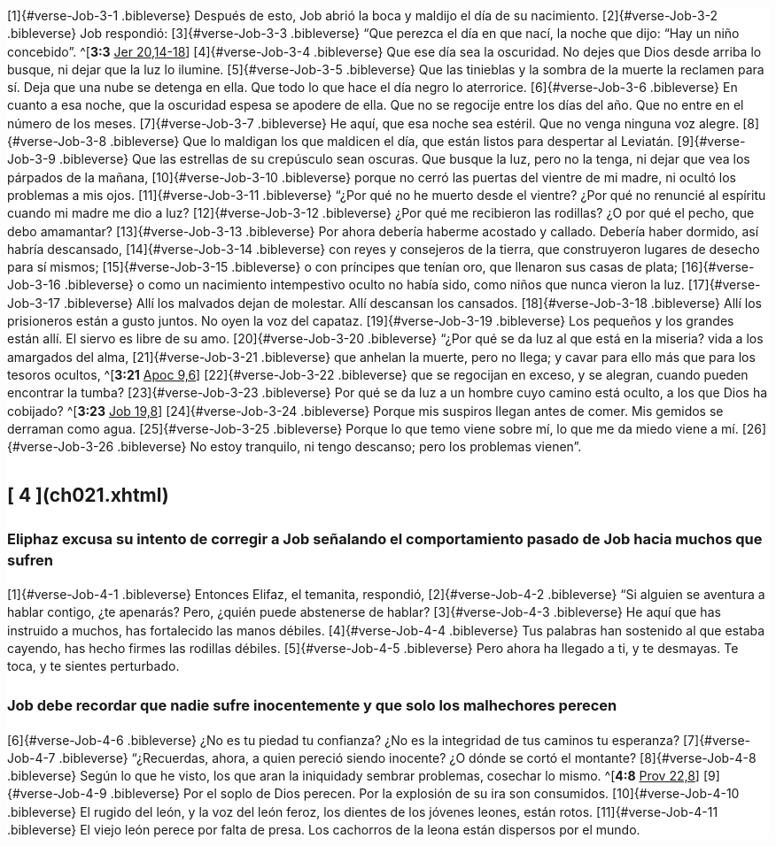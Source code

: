 [1]{#verse-Job-3-1 .bibleverse} Después de esto, Job abrió la boca y maldijo el día de su nacimiento. [2]{#verse-Job-3-2 .bibleverse} Job respondió: [3]{#verse-Job-3-3 .bibleverse} “Que perezca el día en que nací, la noche que dijo: “Hay un niño concebido”. ^[**3:3** [Jer 20,14-18](ch027.xhtml#verse-Jeremías-20-14)] [4]{#verse-Job-3-4 .bibleverse} Que ese día sea la oscuridad. No dejes que Dios desde arriba lo busque, ni dejar que la luz lo ilumine. [5]{#verse-Job-3-5 .bibleverse} Que las tinieblas y la sombra de la muerte la reclamen para sí. Deja que una nube se detenga en ella. Que todo lo que hace el día negro lo aterrorice. [6]{#verse-Job-3-6 .bibleverse} En cuanto a esa noche, que la oscuridad espesa se apodere de ella. Que no se regocije entre los días del año. Que no entre en el número de los meses. [7]{#verse-Job-3-7 .bibleverse} He aquí, que esa noche sea estéril. Que no venga ninguna voz alegre. [8]{#verse-Job-3-8 .bibleverse} Que lo maldigan los que maldicen el día, que están listos para despertar al Leviatán. [9]{#verse-Job-3-9 .bibleverse} Que las estrellas de su crepúsculo sean oscuras. Que busque la luz, pero no la tenga, ni dejar que vea los párpados de la mañana, [10]{#verse-Job-3-10 .bibleverse} porque no cerró las puertas del vientre de mi madre, ni ocultó los problemas a mis ojos. [11]{#verse-Job-3-11 .bibleverse} “¿Por qué no he muerto desde el vientre? ¿Por qué no renuncié al espíritu cuando mi madre me dio a luz? [12]{#verse-Job-3-12 .bibleverse} ¿Por qué me recibieron las rodillas? ¿O por qué el pecho, que debo amamantar? [13]{#verse-Job-3-13 .bibleverse} Por ahora debería haberme acostado y callado. Debería haber dormido, así habría descansado, [14]{#verse-Job-3-14 .bibleverse} con reyes y consejeros de la tierra, que construyeron lugares de desecho para sí mismos; [15]{#verse-Job-3-15 .bibleverse} o con príncipes que tenían oro, que llenaron sus casas de plata; [16]{#verse-Job-3-16 .bibleverse} o como un nacimiento intempestivo oculto no había sido, como niños que nunca vieron la luz. [17]{#verse-Job-3-17 .bibleverse} Allí los malvados dejan de molestar. Allí descansan los cansados. [18]{#verse-Job-3-18 .bibleverse} Allí los prisioneros están a gusto juntos. No oyen la voz del capataz. [19]{#verse-Job-3-19 .bibleverse} Los pequeños y los grandes están allí. El siervo es libre de su amo. [20]{#verse-Job-3-20 .bibleverse} “¿Por qué se da luz al que está en la miseria? vida a los amargados del alma, [21]{#verse-Job-3-21 .bibleverse} que anhelan la muerte, pero no llega; y cavar para ello más que para los tesoros ocultos, ^[**3:21** [Apoc 9,6](ch069.xhtml#verse-Apocalipsis-9-6)] [22]{#verse-Job-3-22 .bibleverse} que se regocijan en exceso, y se alegran, cuando pueden encontrar la tumba? [23]{#verse-Job-3-23 .bibleverse} Por qué se da luz a un hombre cuyo camino está oculto, a los que Dios ha cobijado? ^[**3:23** [Job 19,8](ch021.xhtml#verse-Job-19-8)] [24]{#verse-Job-3-24 .bibleverse} Porque mis suspiros llegan antes de comer. Mis gemidos se derraman como agua. [25]{#verse-Job-3-25 .bibleverse} Porque lo que temo viene sobre mí, lo que me da miedo viene a mí. [26]{#verse-Job-3-26 .bibleverse} No estoy tranquilo, ni tengo descanso; pero los problemas vienen”.

<h2 class="chaptertitle">[&nbsp;4&nbsp;](ch021.xhtml)<span><span id="chapter-Job-4"></span></span></h2>

### Eliphaz excusa su intento de corregir a Job señalando el comportamiento pasado de Job hacia muchos que sufren
[1]{#verse-Job-4-1 .bibleverse} Entonces Elifaz, el temanita, respondió, [2]{#verse-Job-4-2 .bibleverse} “Si alguien se aventura a hablar contigo, ¿te apenarás? Pero, ¿quién puede abstenerse de hablar? [3]{#verse-Job-4-3 .bibleverse} He aquí que has instruido a muchos, has fortalecido las manos débiles. [4]{#verse-Job-4-4 .bibleverse} Tus palabras han sostenido al que estaba cayendo, has hecho firmes las rodillas débiles. [5]{#verse-Job-4-5 .bibleverse} Pero ahora ha llegado a ti, y te desmayas. Te toca, y te sientes perturbado.

### Job debe recordar que nadie sufre inocentemente y que solo los malhechores perecen
[6]{#verse-Job-4-6 .bibleverse} ¿No es tu piedad tu confianza? ¿No es la integridad de tus caminos tu esperanza? [7]{#verse-Job-4-7 .bibleverse} “¿Recuerdas, ahora, a quien pereció siendo inocente? ¿O dónde se cortó el montante? [8]{#verse-Job-4-8 .bibleverse} Según lo que he visto, los que aran la iniquidady sembrar problemas, cosechar lo mismo. ^[**4:8** [Prov 22,8](ch023.xhtml#verse-Proverbios-22-8)] [9]{#verse-Job-4-9 .bibleverse} Por el soplo de Dios perecen. Por la explosión de su ira son consumidos. [10]{#verse-Job-4-10 .bibleverse} El rugido del león, y la voz del león feroz, los dientes de los jóvenes leones, están rotos. [11]{#verse-Job-4-11 .bibleverse} El viejo león perece por falta de presa. Los cachorros de la leona están dispersos por el mundo.
